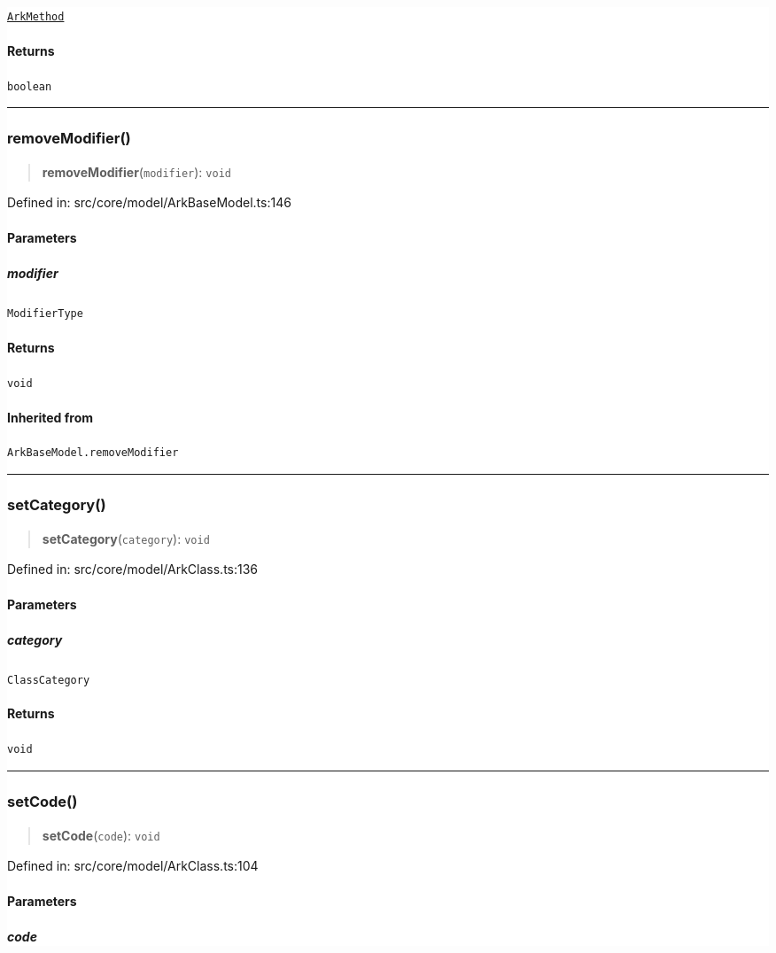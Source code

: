 [`ArkMethod`](ArkMethod.md)

#### Returns

`boolean`

***

### removeModifier()

> **removeModifier**(`modifier`): `void`

Defined in: src/core/model/ArkBaseModel.ts:146

#### Parameters

##### modifier

`ModifierType`

#### Returns

`void`

#### Inherited from

`ArkBaseModel.removeModifier`

***

### setCategory()

> **setCategory**(`category`): `void`

Defined in: src/core/model/ArkClass.ts:136

#### Parameters

##### category

`ClassCategory`

#### Returns

`void`

***

### setCode()

> **setCode**(`code`): `void`

Defined in: src/core/model/ArkClass.ts:104

#### Parameters

##### code

